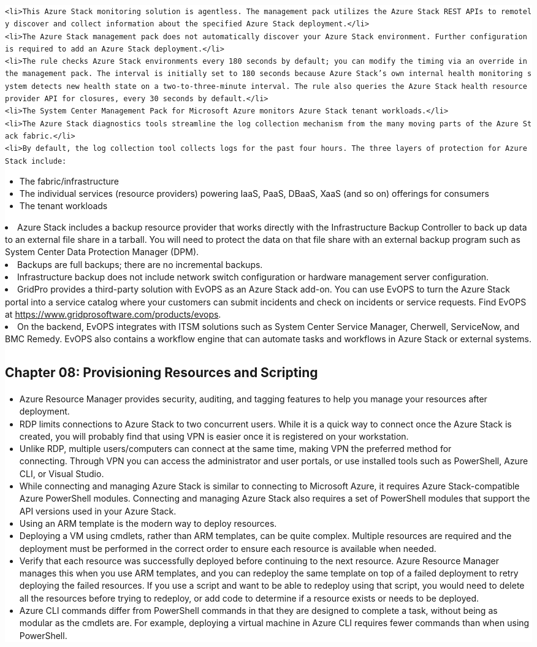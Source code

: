  	<li>This Azure Stack monitoring solution is agentless. The management pack utilizes the Azure Stack REST APIs to remotely discover and collect information about the specified Azure Stack deployment.</li>
 	<li>The Azure Stack management pack does not automatically discover your Azure Stack environment. Further configuration is required to add an Azure Stack deployment.</li>
 	<li>The rule checks Azure Stack environments every 180 seconds by default; you can modify the timing via an override in the management pack. The interval is initially set to 180 seconds because Azure Stack’s own internal health monitoring system detects new health state on a two-to-three-minute interval. The rule also queries the Azure Stack health resource provider API for closures, every 30 seconds by default.</li>
 	<li>The System Center Management Pack for Microsoft Azure monitors Azure Stack tenant workloads.</li>
 	<li>The Azure Stack diagnostics tools streamline the log collection mechanism from the many moving parts of the Azure Stack fabric.</li>
 	<li>By default, the log collection tool collects logs for the past four hours. The three layers of protection for Azure Stack include:
<ul>
 	<li>The fabric/infrastructure</li>
 	<li>The individual services (resource providers) powering IaaS, PaaS, DBaaS, XaaS (and so on) offerings for consumers</li>
 	<li>The tenant workloads</li>
</ul>
</li>
 	<li>Azure Stack includes a backup resource provider that works directly with the Infrastructure Backup Controller to back up data to an external file share in a tarball. You will need to protect the data on that file share with an external backup program such as System Center Data Protection Manager (DPM).</li>
 	<li>Backups are full backups; there are no incremental backups.</li>
 	<li>Infrastructure backup does not include network switch configuration or hardware management server configuration.</li>
 	<li>GridPro provides a third-party solution with EvOPS as an Azure Stack add-on. You can use EvOPS to turn the Azure Stack portal into a service catalog where your customers can submit incidents and check on incidents or service requests. Find EvOPS at <a href="https://www.gridprosoftware.com/products/evops" target="_blank" rel="noopener">https://www.gridprosoftware.com/products/evops</a>.</li>
 	<li>On the backend, EvOPS integrates with ITSM solutions such as System Center Service Manager, Cherwell, ServiceNow, and BMC Remedy. EvOPS also contains a workflow engine that can automate tasks and workflows in Azure Stack or external systems.</li>
</ul>
<h2>Chapter 08: Provisioning Resources and Scripting</h2>
<ul>
 	<li>Azure Resource Manager provides security, auditing, and tagging features to help you manage your resources after deployment.</li>
 	<li>RDP limits connections to Azure Stack to two concurrent users. While it is a quick way to connect once the Azure Stack is created, you will probably find that using VPN is easier once it is registered on your workstation.</li>
 	<li>Unlike RDP, multiple users/computers can connect at the same time, making VPN the preferred method for connecting. Through VPN you can access the administrator and user portals, or use installed tools such as PowerShell, Azure CLI, or Visual Studio.</li>
 	<li>While connecting and managing Azure Stack is similar to connecting to Microsoft Azure, it requires Azure Stack-compatible Azure PowerShell modules. Connecting and managing Azure Stack also requires a set of PowerShell modules that support the API versions used in your Azure Stack.</li>
 	<li>Using an ARM template is the modern way to deploy resources.</li>
 	<li>Deploying a VM using cmdlets, rather than ARM templates, can be quite complex. Multiple resources are required and the deployment must be performed in the correct order to ensure each resource is available when needed.</li>
 	<li>Verify that each resource was successfully deployed before continuing to the next resource. Azure Resource Manager manages this when you use ARM templates, and you can redeploy the same template on top of a failed deployment to retry deploying the failed resources. If you use a script and want to be able to redeploy using that script, you would need to delete all the resources before trying to redeploy, or add code to determine if a resource exists or needs to be deployed.</li>
 	<li>Azure CLI commands differ from PowerShell commands in that they are designed to complete a task, without being as modular as the cmdlets are. For example, deploying a virtual machine in Azure CLI requires fewer commands than when using PowerShell.</li>